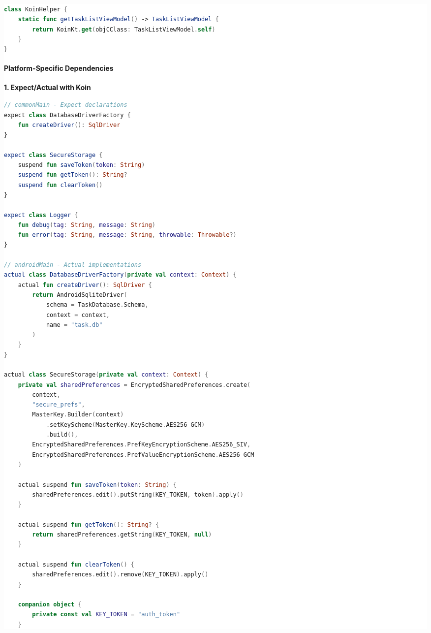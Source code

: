 ```swift
class KoinHelper {
    static func getTaskListViewModel() -> TaskListViewModel {
        return KoinKt.get(objCClass: TaskListViewModel.self)
    }
}
```

#### Platform-Specific Dependencies

**1. Expect/Actual with Koin**
```kotlin
// commonMain - Expect declarations
expect class DatabaseDriverFactory {
    fun createDriver(): SqlDriver
}

expect class SecureStorage {
    suspend fun saveToken(token: String)
    suspend fun getToken(): String?
    suspend fun clearToken()
}

expect class Logger {
    fun debug(tag: String, message: String)
    fun error(tag: String, message: String, throwable: Throwable?)
}

// androidMain - Actual implementations
actual class DatabaseDriverFactory(private val context: Context) {
    actual fun createDriver(): SqlDriver {
        return AndroidSqliteDriver(
            schema = TaskDatabase.Schema,
            context = context,
            name = "task.db"
        )
    }
}

actual class SecureStorage(private val context: Context) {
    private val sharedPreferences = EncryptedSharedPreferences.create(
        context,
        "secure_prefs",
        MasterKey.Builder(context)
            .setKeyScheme(MasterKey.KeyScheme.AES256_GCM)
            .build(),
        EncryptedSharedPreferences.PrefKeyEncryptionScheme.AES256_SIV,
        EncryptedSharedPreferences.PrefValueEncryptionScheme.AES256_GCM
    )

    actual suspend fun saveToken(token: String) {
        sharedPreferences.edit().putString(KEY_TOKEN, token).apply()
    }

    actual suspend fun getToken(): String? {
        return sharedPreferences.getString(KEY_TOKEN, null)
    }

    actual suspend fun clearToken() {
        sharedPreferences.edit().remove(KEY_TOKEN).apply()
    }

    companion object {
        private const val KEY_TOKEN = "auth_token"
    }
```